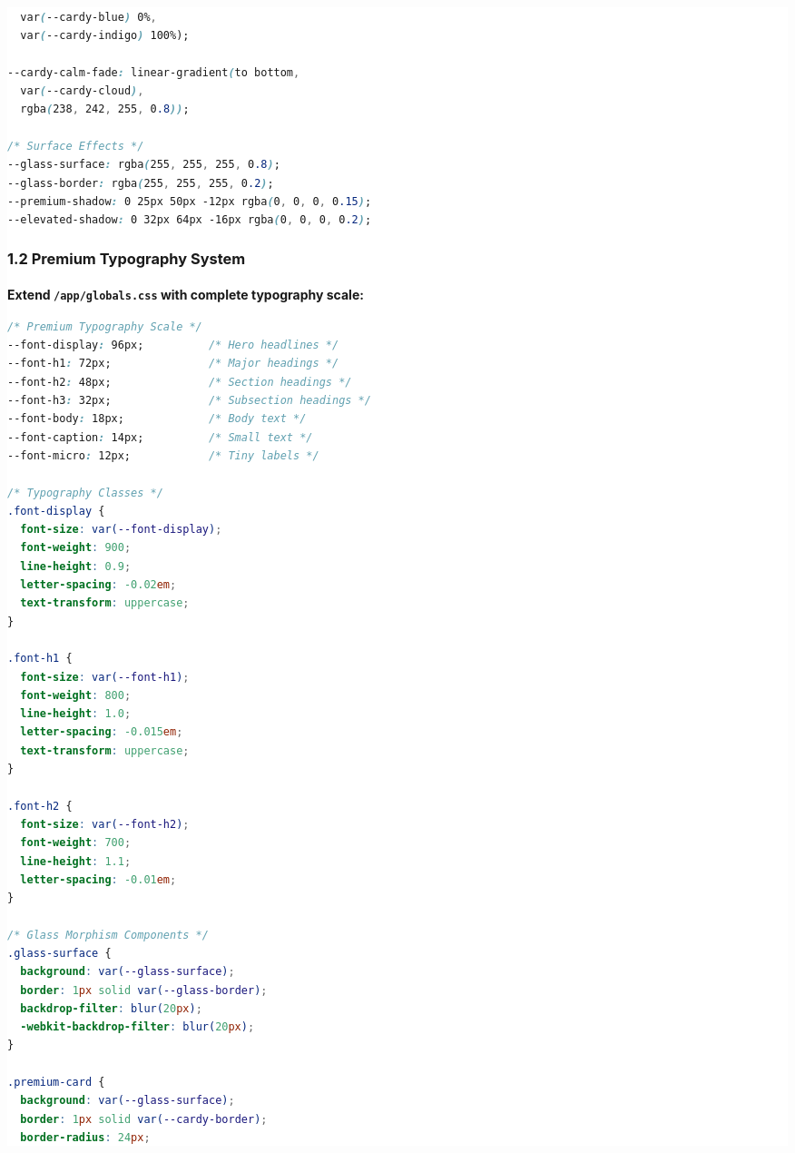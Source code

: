 ```css
  var(--cardy-blue) 0%,
  var(--cardy-indigo) 100%);

--cardy-calm-fade: linear-gradient(to bottom,
  var(--cardy-cloud),
  rgba(238, 242, 255, 0.8));

/* Surface Effects */
--glass-surface: rgba(255, 255, 255, 0.8);
--glass-border: rgba(255, 255, 255, 0.2);
--premium-shadow: 0 25px 50px -12px rgba(0, 0, 0, 0.15);
--elevated-shadow: 0 32px 64px -16px rgba(0, 0, 0, 0.2);
```

### **1.2 Premium Typography System**
**Extend `/app/globals.css` with complete typography scale:**

```css
/* Premium Typography Scale */
--font-display: 96px;          /* Hero headlines */
--font-h1: 72px;               /* Major headings */
--font-h2: 48px;               /* Section headings */
--font-h3: 32px;               /* Subsection headings */
--font-body: 18px;             /* Body text */
--font-caption: 14px;          /* Small text */
--font-micro: 12px;            /* Tiny labels */

/* Typography Classes */
.font-display {
  font-size: var(--font-display);
  font-weight: 900;
  line-height: 0.9;
  letter-spacing: -0.02em;
  text-transform: uppercase;
}

.font-h1 {
  font-size: var(--font-h1);
  font-weight: 800;
  line-height: 1.0;
  letter-spacing: -0.015em;
  text-transform: uppercase;
}

.font-h2 {
  font-size: var(--font-h2);
  font-weight: 700;
  line-height: 1.1;
  letter-spacing: -0.01em;
}

/* Glass Morphism Components */
.glass-surface {
  background: var(--glass-surface);
  border: 1px solid var(--glass-border);
  backdrop-filter: blur(20px);
  -webkit-backdrop-filter: blur(20px);
}

.premium-card {
  background: var(--glass-surface);
  border: 1px solid var(--cardy-border);
  border-radius: 24px;
```